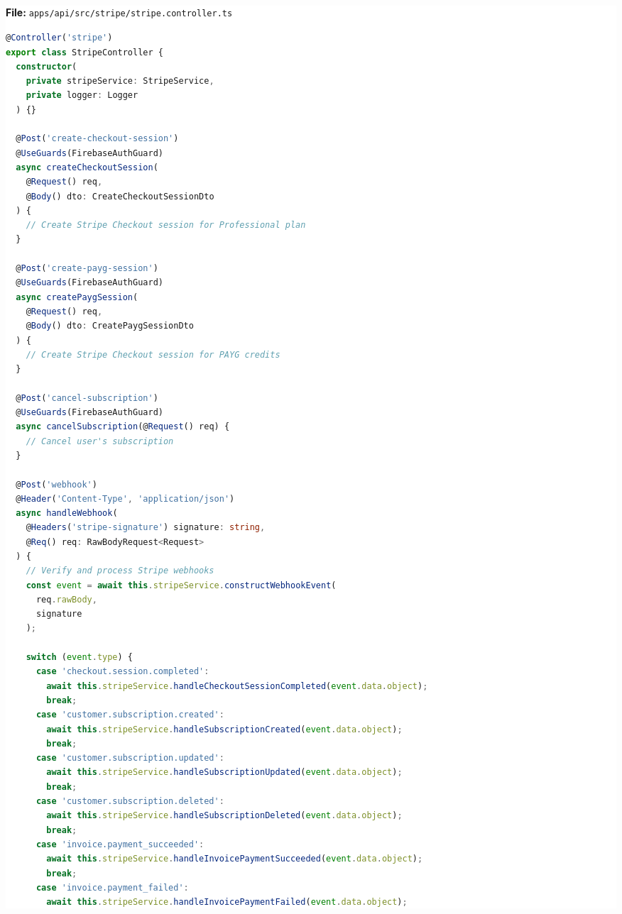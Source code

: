 **File:** `apps/api/src/stripe/stripe.controller.ts`

```typescript
@Controller('stripe')
export class StripeController {
  constructor(
    private stripeService: StripeService,
    private logger: Logger
  ) {}

  @Post('create-checkout-session')
  @UseGuards(FirebaseAuthGuard)
  async createCheckoutSession(
    @Request() req,
    @Body() dto: CreateCheckoutSessionDto
  ) {
    // Create Stripe Checkout session for Professional plan
  }

  @Post('create-payg-session')
  @UseGuards(FirebaseAuthGuard)
  async createPaygSession(
    @Request() req,
    @Body() dto: CreatePaygSessionDto
  ) {
    // Create Stripe Checkout session for PAYG credits
  }

  @Post('cancel-subscription')
  @UseGuards(FirebaseAuthGuard)
  async cancelSubscription(@Request() req) {
    // Cancel user's subscription
  }

  @Post('webhook')
  @Header('Content-Type', 'application/json')
  async handleWebhook(
    @Headers('stripe-signature') signature: string,
    @Req() req: RawBodyRequest<Request>
  ) {
    // Verify and process Stripe webhooks
    const event = await this.stripeService.constructWebhookEvent(
      req.rawBody,
      signature
    );

    switch (event.type) {
      case 'checkout.session.completed':
        await this.stripeService.handleCheckoutSessionCompleted(event.data.object);
        break;
      case 'customer.subscription.created':
        await this.stripeService.handleSubscriptionCreated(event.data.object);
        break;
      case 'customer.subscription.updated':
        await this.stripeService.handleSubscriptionUpdated(event.data.object);
        break;
      case 'customer.subscription.deleted':
        await this.stripeService.handleSubscriptionDeleted(event.data.object);
        break;
      case 'invoice.payment_succeeded':
        await this.stripeService.handleInvoicePaymentSucceeded(event.data.object);
        break;
      case 'invoice.payment_failed':
        await this.stripeService.handleInvoicePaymentFailed(event.data.object);
```
